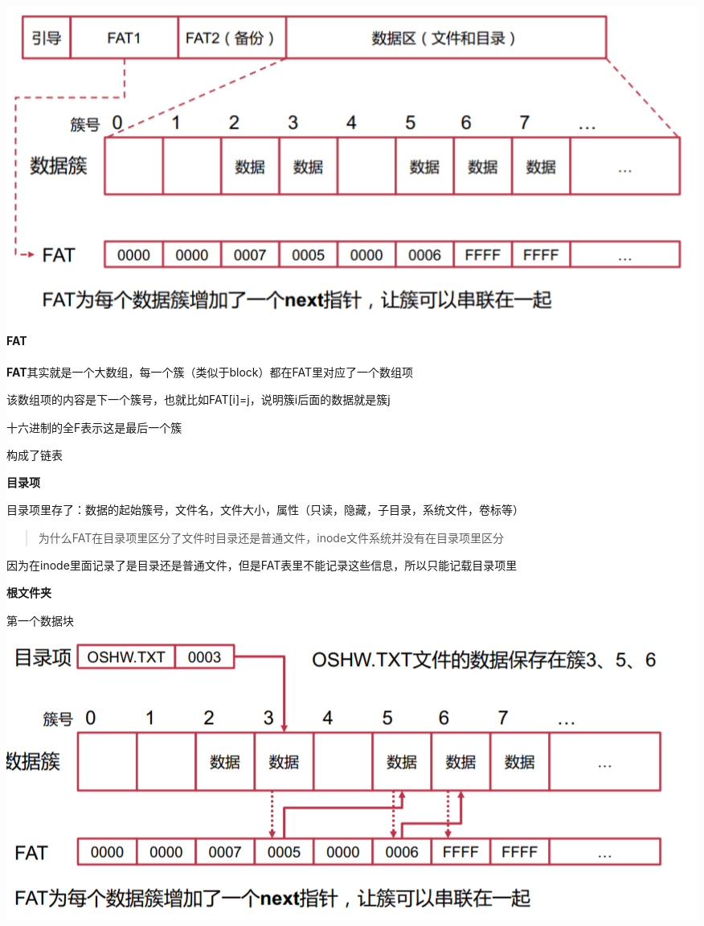 ![fat1](图片\fat1.png)

#### FAT

**FAT**其实就是一个大数组，每一个簇（类似于block）都在FAT里对应了一个数组项

该数组项的内容是下一个簇号，也就比如FAT[i]=j，说明簇i后面的数据就是簇j

十六进制的全F表示这是最后一个簇

构成了链表

**目录项**

目录项里存了：数据的起始簇号，文件名，文件大小，属性（只读，隐藏，子目录，系统文件，卷标等）

> 为什么FAT在目录项里区分了文件时目录还是普通文件，inode文件系统并没有在目录项里区分

因为在inode里面记录了是目录还是普通文件，但是FAT表里不能记录这些信息，所以只能记载目录项里

**根文件夹**

第一个数据块



![fat2](图片\fat2.png)
